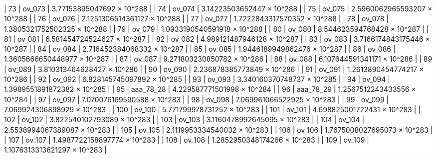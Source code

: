 | 73 | ov_073 | 3.77153895047692 × 10^288 |
| 74 | ov_074 | 3.14223503652447 × 10^288 |
| 75 | ov_075 | 2.5960062965593207 × 10^288 |
| 76 | ov_076 | 2.1251306514361127 × 10^288 |
| 77 | ov_077 | 1.7222843317570352 × 10^288 |
| 78 | ov_078 | 1.3805321752502325 × 10^288 |
| 79 | ov_079 | 1.0933190540591918 × 10^288 |
| 80 | ov_080 | 8.544623594768428 × 10^287 |
| 81 | ov_081 | 6.581454724524627 × 10^287 |
| 82 | ov_082 | 4.989121487946128 × 10^287 |
| 83 | ov_083 | 3.7166174843175446 × 10^287 |
| 84 | ov_084 | 2.716452384068332 × 10^287 |
| 85 | ov_085 | 1.9446189949862476 × 10^287 |
| 86 | ov_086 | 1.3605666650448977 × 10^287 |
| 87 | ov_087 | 9.271803230850782 × 10^286 |
| 88 | ov_088 | 6.107644591341171 × 10^286 |
| 89 | ov_089 | 3.810313464628427 × 10^286 |
| 90 | ov_090 | 2.236878385773849 × 10^286 |
| 91 | ov_091 | 1.2613890454774217 × 10^286 |
| 92 | ov_092 | 6.828145745097892 × 10^285 |
| 93 | ov_093 | 3.340160370748737 × 10^285 |
| 94 | ov_094 | 1.3989551891872382 × 10^285 |
| 95 | aaa_78_28 | 4.229587771501998 × 10^284 |
| 96 | aaa_78_29 | 1.2567512243433556 × 10^284 |
| 97 | ov_097 | 7.070076169590588 × 10^283 |
| 98 | ov_098 | 7.069961066522925 × 10^283 |
| 99 | ov_099 | 7.069924306898929 × 10^283 |
| 100 | ov_100 | 5.771799978731252 × 10^283 |
| 101 | ov_101 | 4.698825001722431 × 10^283 |
| 102 | ov_102 | 3.822540102793089 × 10^283 |
| 103 | ov_103 | 3.1160478992645095 × 10^283 |
| 104 | ov_104 | 2.5538994067389087 × 10^283 |
| 105 | ov_105 | 2.1119953334540032 × 10^283 |
| 106 | ov_106 | 1.7675008027695073 × 10^283 |
| 107 | ov_107 | 1.4987722158897774 × 10^283 |
| 108 | ov_108 | 1.2852950348174266 × 10^283 |
| 109 | ov_109 | 1.1076313313621297 × 10^283 |